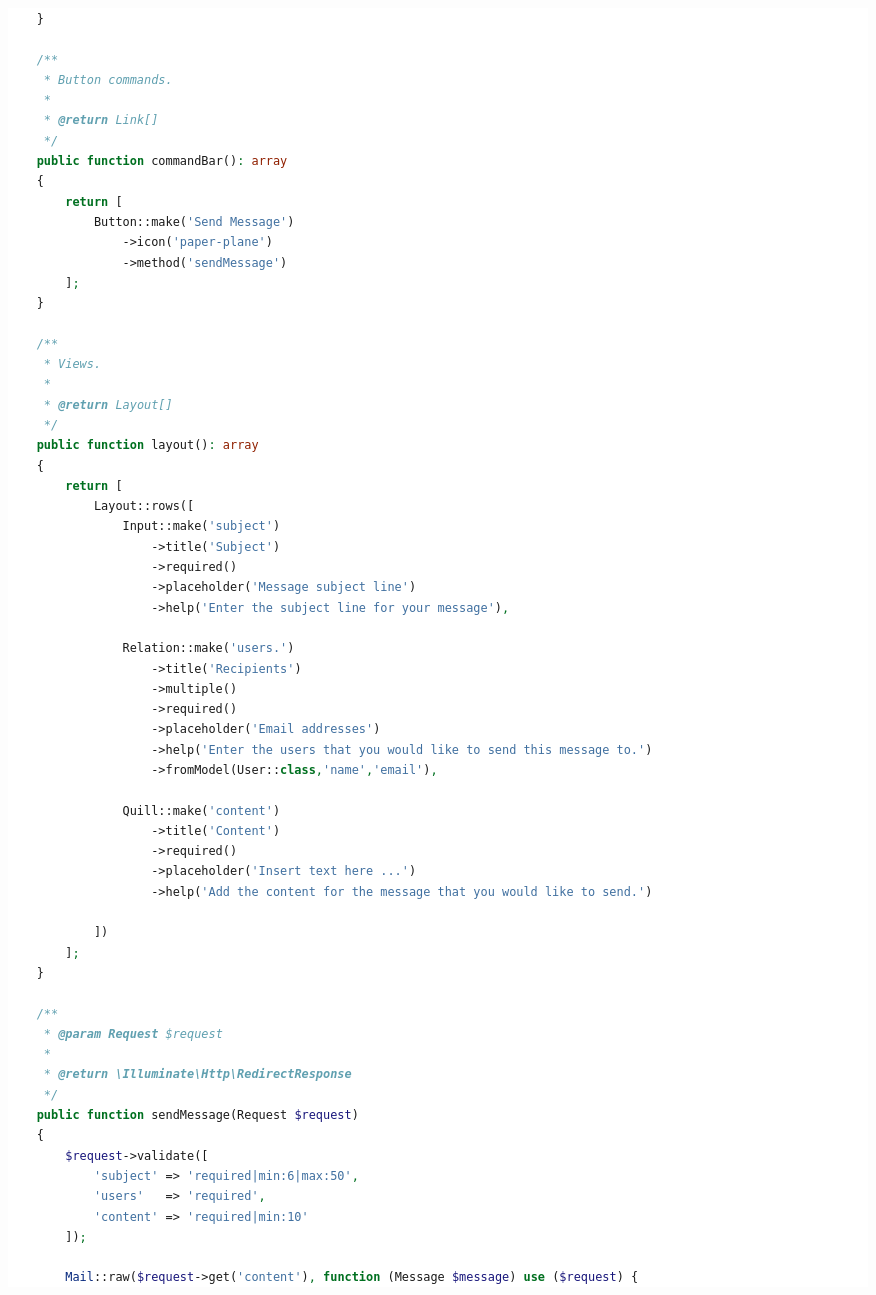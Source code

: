```php
    }

    /**
     * Button commands.
     *
     * @return Link[]
     */
    public function commandBar(): array
    {
        return [
            Button::make('Send Message')
                ->icon('paper-plane')
                ->method('sendMessage')
        ];
    }

    /**
     * Views.
     *
     * @return Layout[]
     */
    public function layout(): array
    {
        return [
            Layout::rows([
                Input::make('subject')
                    ->title('Subject')
                    ->required()
                    ->placeholder('Message subject line')
                    ->help('Enter the subject line for your message'),

                Relation::make('users.')
                    ->title('Recipients')
                    ->multiple()
                    ->required()
                    ->placeholder('Email addresses')
                    ->help('Enter the users that you would like to send this message to.')
                    ->fromModel(User::class,'name','email'),

                Quill::make('content')
                    ->title('Content')
                    ->required()
                    ->placeholder('Insert text here ...')
                    ->help('Add the content for the message that you would like to send.')

            ])
        ];
    }

    /**
     * @param Request $request
     *
     * @return \Illuminate\Http\RedirectResponse
     */
    public function sendMessage(Request $request)
    {
        $request->validate([
            'subject' => 'required|min:6|max:50',
            'users'   => 'required',
            'content' => 'required|min:10'
        ]);

        Mail::raw($request->get('content'), function (Message $message) use ($request) {
```